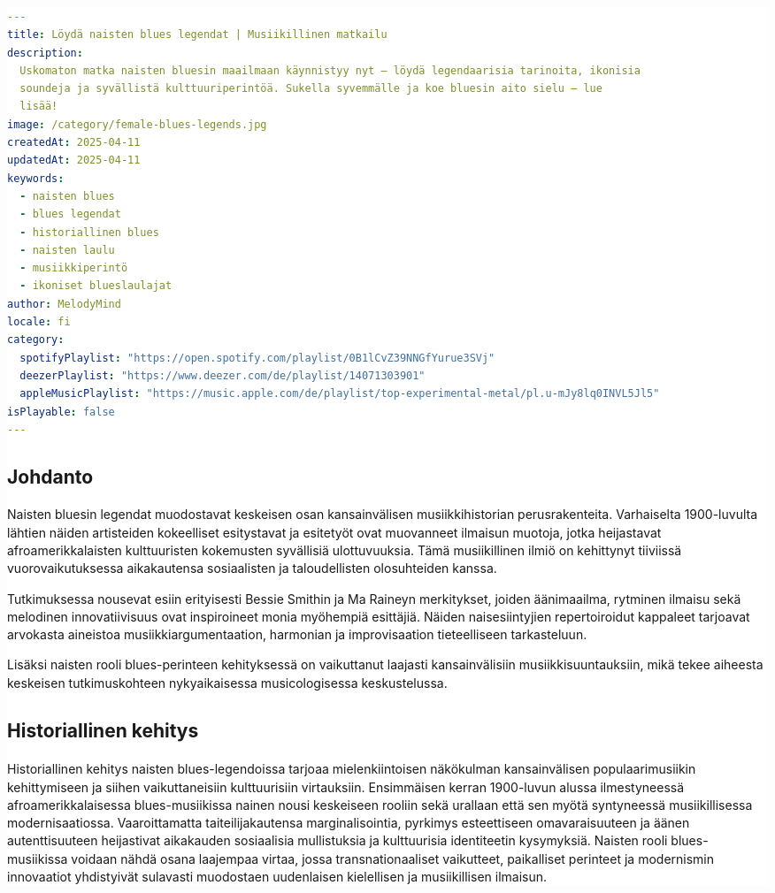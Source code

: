 ```yaml
---
title: Löydä naisten blues legendat | Musiikillinen matkailu
description:
  Uskomaton matka naisten bluesin maailmaan käynnistyy nyt – löydä legendaarisia tarinoita, ikonisia
  soundeja ja syvällistä kulttuuriperintöä. Sukella syvemmälle ja koe bluesin aito sielu – lue
  lisää!
image: /category/female-blues-legends.jpg
createdAt: 2025-04-11
updatedAt: 2025-04-11
keywords:
  - naisten blues
  - blues legendat
  - historiallinen blues
  - naisten laulu
  - musiikkiperintö
  - ikoniset blueslaulajat
author: MelodyMind
locale: fi
category:
  spotifyPlaylist: "https://open.spotify.com/playlist/0B1lCvZ39NNGfYurue3SVj"
  deezerPlaylist: "https://www.deezer.com/de/playlist/14071303901"
  appleMusicPlaylist: "https://music.apple.com/de/playlist/top-experimental-metal/pl.u-mJy8lq0INVL5Jl5"
isPlayable: false
---
```


## Johdanto

Naisten bluesin legendat muodostavat keskeisen osan kansainvälisen musiikkihistorian
perusrakenteita. Varhaiselta 1900-luvulta lähtien näiden artisteiden kokeelliset esitystavat ja
esitetyöt ovat muovanneet ilmaisun muotoja, jotka heijastavat afroamerikkalaisten kulttuuristen
kokemusten syvällisiä ulottuvuuksia. Tämä musiikillinen ilmiö on kehittynyt tiiviissä
vuorovaikutuksessa aikakautensa sosiaalisten ja taloudellisten olosuhteiden kanssa.

Tutkimuksessa nousevat esiin erityisesti Bessie Smithin ja Ma Raineyn merkitykset, joiden
äänimaailma, rytminen ilmaisu sekä melodinen innovatiivisuus ovat inspiroineet monia myöhempiä
esittäjiä. Näiden naisesiintyjien repertoiroidut kappaleet tarjoavat arvokasta aineistoa
musiikkiargumentaation, harmonian ja improvisaation tieteelliseen tarkasteluun.

Lisäksi naisten rooli blues-perinteen kehityksessä on vaikuttanut laajasti kansainvälisiin
musiikkisuuntauksiin, mikä tekee aiheesta keskeisen tutkimuskohteen nykyaikaisessa musicologisessa
keskustelussa.

## Historiallinen kehitys

Historiallinen kehitys naisten blues-legendoissa tarjoaa mielenkiintoisen näkökulman kansainvälisen
populaarimusiikin kehittymiseen ja siihen vaikuttaneisiin kulttuurisiin virtauksiin. Ensimmäisen
kerran 1900-luvun alussa ilmestyneessä afroamerikkalaisessa blues-musiikissa nainen nousi keskeiseen
rooliin sekä urallaan että sen myötä syntyneessä musiikillisessa modernisaatiossa. Vaaroittamatta
taiteilijakautensa marginalisointia, pyrkimys esteettiseen omavaraisuuteen ja äänen autenttisuuteen
heijastivat aikakauden sosiaalisia mullistuksia ja kulttuurisia identiteetin kysymyksiä. Naisten
rooli blues-musiikissa voidaan nähdä osana laajempaa virtaa, jossa transnationaaliset vaikutteet,
paikalliset perinteet ja modernismin innovaatiot yhdistyivät sulavasti muodostaen uudenlaisen
kielellisen ja musiikillisen ilmaisun.
